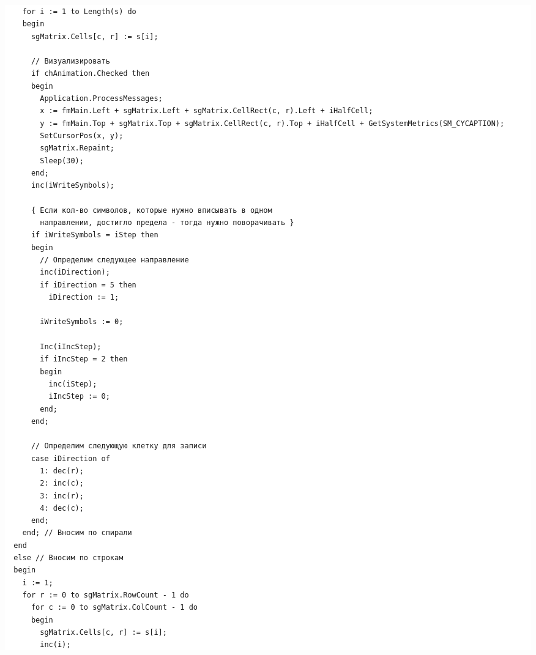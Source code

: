         for i := 1 to Length(s) do
        begin
          sgMatrix.Cells[c, r] := s[i];
     
          // Визуализировать
          if chAnimation.Checked then
          begin
            Application.ProcessMessages;
            x := fmMain.Left + sgMatrix.Left + sgMatrix.CellRect(c, r).Left + iHalfCell;
            y := fmMain.Top + sgMatrix.Top + sgMatrix.CellRect(c, r).Top + iHalfCell + GetSystemMetrics(SM_CYCAPTION);
            SetCursorPos(x, y);
            sgMatrix.Repaint;
            Sleep(30);
          end;
          inc(iWriteSymbols);
     
          { Если кол-во символов, которые нужно вписывать в одном
            направлении, достигло предела - тогда нужно поворачивать }
          if iWriteSymbols = iStep then
          begin
            // Определим следующее направление
            inc(iDirection);
            if iDirection = 5 then
              iDirection := 1;
     
            iWriteSymbols := 0;
     
            Inc(iIncStep);
            if iIncStep = 2 then
            begin
              inc(iStep);
              iIncStep := 0;
            end;
          end;
     
          // Определим следующую клетку для записи
          case iDirection of
            1: dec(r);
            2: inc(c);
            3: inc(r);
            4: dec(c);
          end;
        end; // Вносим по спирали
      end
      else // Вносим по строкам
      begin
        i := 1;
        for r := 0 to sgMatrix.RowCount - 1 do
          for c := 0 to sgMatrix.ColCount - 1 do
          begin
            sgMatrix.Cells[c, r] := s[i];
            inc(i);
     